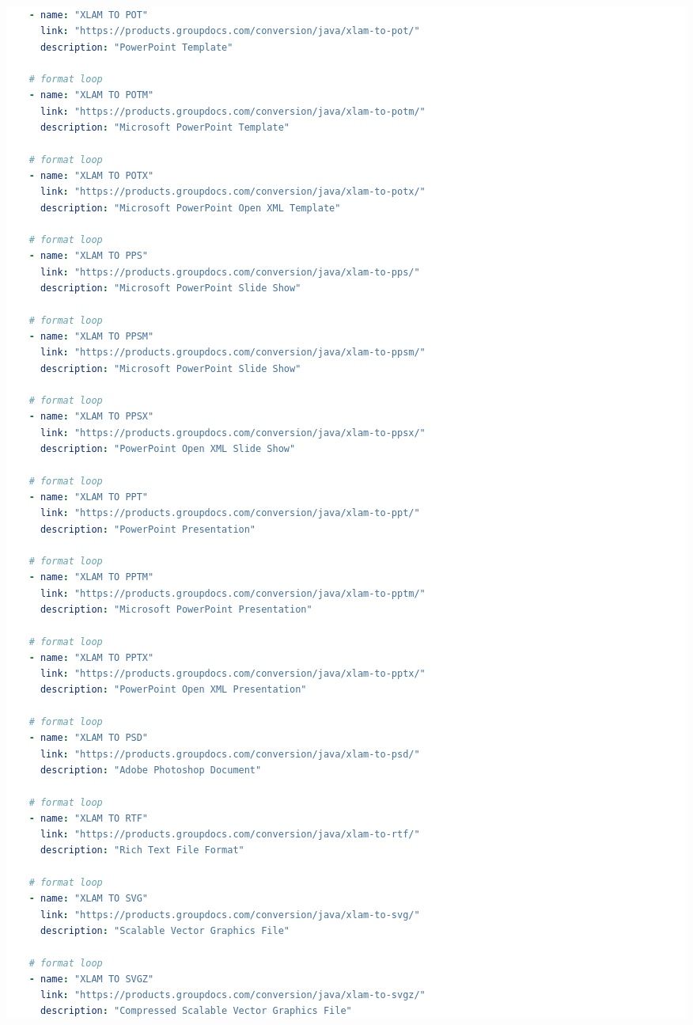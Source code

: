 ```yaml
    - name: "XLAM TO POT"
      link: "https://products.groupdocs.com/conversion/java/xlam-to-pot/"
      description: "PowerPoint Template"

    # format loop
    - name: "XLAM TO POTM"
      link: "https://products.groupdocs.com/conversion/java/xlam-to-potm/"
      description: "Microsoft PowerPoint Template"

    # format loop
    - name: "XLAM TO POTX"
      link: "https://products.groupdocs.com/conversion/java/xlam-to-potx/"
      description: "Microsoft PowerPoint Open XML Template"

    # format loop
    - name: "XLAM TO PPS"
      link: "https://products.groupdocs.com/conversion/java/xlam-to-pps/"
      description: "Microsoft PowerPoint Slide Show"

    # format loop
    - name: "XLAM TO PPSM"
      link: "https://products.groupdocs.com/conversion/java/xlam-to-ppsm/"
      description: "Microsoft PowerPoint Slide Show"

    # format loop
    - name: "XLAM TO PPSX"
      link: "https://products.groupdocs.com/conversion/java/xlam-to-ppsx/"
      description: "PowerPoint Open XML Slide Show"

    # format loop
    - name: "XLAM TO PPT"
      link: "https://products.groupdocs.com/conversion/java/xlam-to-ppt/"
      description: "PowerPoint Presentation"

    # format loop
    - name: "XLAM TO PPTM"
      link: "https://products.groupdocs.com/conversion/java/xlam-to-pptm/"
      description: "Microsoft PowerPoint Presentation"

    # format loop
    - name: "XLAM TO PPTX"
      link: "https://products.groupdocs.com/conversion/java/xlam-to-pptx/"
      description: "PowerPoint Open XML Presentation"

    # format loop
    - name: "XLAM TO PSD"
      link: "https://products.groupdocs.com/conversion/java/xlam-to-psd/"
      description: "Adobe Photoshop Document"

    # format loop
    - name: "XLAM TO RTF"
      link: "https://products.groupdocs.com/conversion/java/xlam-to-rtf/"
      description: "Rich Text File Format"

    # format loop
    - name: "XLAM TO SVG"
      link: "https://products.groupdocs.com/conversion/java/xlam-to-svg/"
      description: "Scalable Vector Graphics File"

    # format loop
    - name: "XLAM TO SVGZ"
      link: "https://products.groupdocs.com/conversion/java/xlam-to-svgz/"
      description: "Compressed Scalable Vector Graphics File"
```
